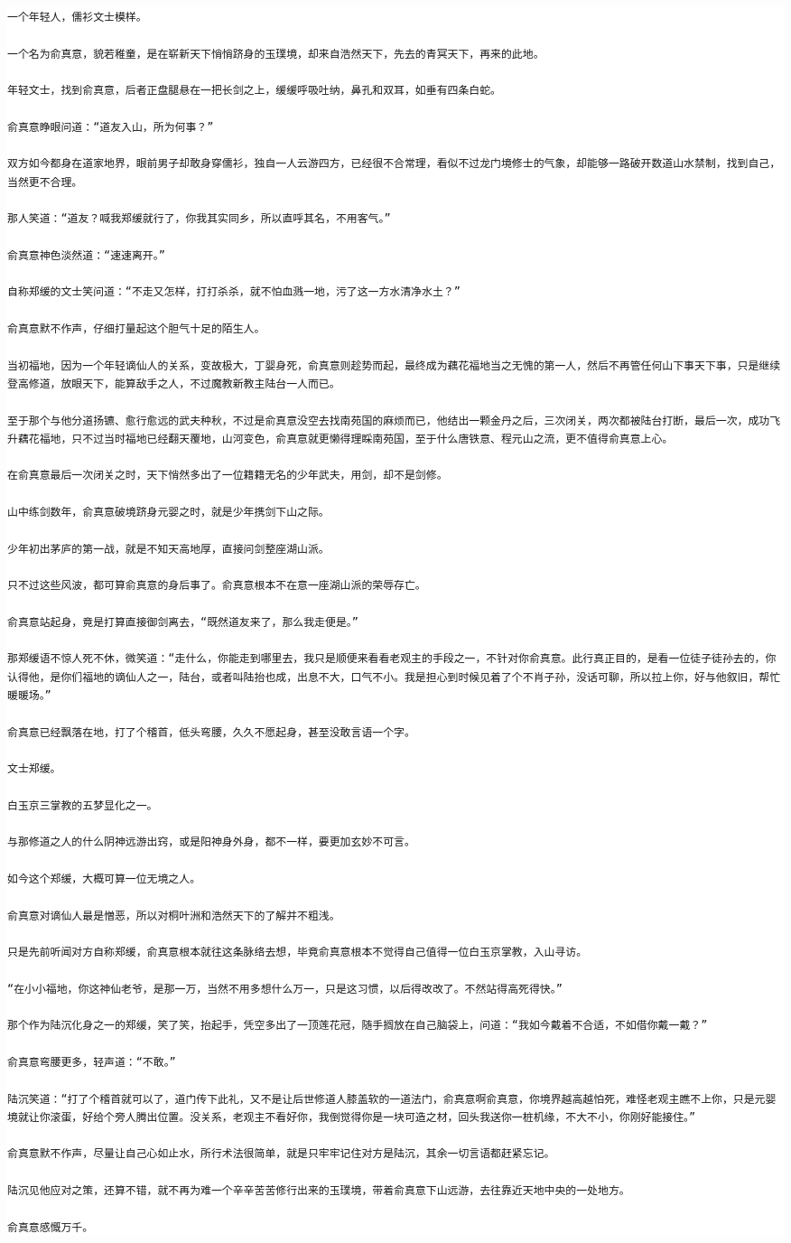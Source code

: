     一个年轻人，儒衫文士模样。

    一个名为俞真意，貌若稚童，是在崭新天下悄悄跻身的玉璞境，却来自浩然天下，先去的青冥天下，再来的此地。

    年轻文士，找到俞真意，后者正盘腿悬在一把长剑之上，缓缓呼吸吐纳，鼻孔和双耳，如垂有四条白蛇。

    俞真意睁眼问道：“道友入山，所为何事？”

    双方如今都身在道家地界，眼前男子却敢身穿儒衫，独自一人云游四方，已经很不合常理，看似不过龙门境修士的气象，却能够一路破开数道山水禁制，找到自己，当然更不合理。

    那人笑道：“道友？喊我郑缓就行了，你我其实同乡，所以直呼其名，不用客气。”

    俞真意神色淡然道：“速速离开。”

    自称郑缓的文士笑问道：“不走又怎样，打打杀杀，就不怕血溅一地，污了这一方水清净水土？”

    俞真意默不作声，仔细打量起这个胆气十足的陌生人。

    当初福地，因为一个年轻谪仙人的关系，变故极大，丁婴身死，俞真意则趁势而起，最终成为藕花福地当之无愧的第一人，然后不再管任何山下事天下事，只是继续登高修道，放眼天下，能算敌手之人，不过魔教新教主陆台一人而已。

    至于那个与他分道扬镳、愈行愈远的武夫种秋，不过是俞真意没空去找南苑国的麻烦而已，他结出一颗金丹之后，三次闭关，两次都被陆台打断，最后一次，成功飞升藕花福地，只不过当时福地已经翻天覆地，山河变色，俞真意就更懒得理睬南苑国，至于什么唐铁意、程元山之流，更不值得俞真意上心。

    在俞真意最后一次闭关之时，天下悄然多出了一位籍籍无名的少年武夫，用剑，却不是剑修。

    山中练剑数年，俞真意破境跻身元婴之时，就是少年携剑下山之际。

    少年初出茅庐的第一战，就是不知天高地厚，直接问剑整座湖山派。

    只不过这些风波，都可算俞真意的身后事了。俞真意根本不在意一座湖山派的荣辱存亡。

    俞真意站起身，竟是打算直接御剑离去，“既然道友来了，那么我走便是。”

    那郑缓语不惊人死不休，微笑道：“走什么，你能走到哪里去，我只是顺便来看看老观主的手段之一，不针对你俞真意。此行真正目的，是看一位徒子徒孙去的，你认得他，是你们福地的谪仙人之一，陆台，或者叫陆抬也成，出息不大，口气不小。我是担心到时候见着了个不肖子孙，没话可聊，所以拉上你，好与他叙旧，帮忙暖暖场。”

    俞真意已经飘落在地，打了个稽首，低头弯腰，久久不愿起身，甚至没敢言语一个字。

    文士郑缓。

    白玉京三掌教的五梦显化之一。

    与那修道之人的什么阴神远游出窍，或是阳神身外身，都不一样，要更加玄妙不可言。

    如今这个郑缓，大概可算一位无境之人。

    俞真意对谪仙人最是憎恶，所以对桐叶洲和浩然天下的了解并不粗浅。

    只是先前听闻对方自称郑缓，俞真意根本就往这条脉络去想，毕竟俞真意根本不觉得自己值得一位白玉京掌教，入山寻访。

    “在小小福地，你这神仙老爷，是那一万，当然不用多想什么万一，只是这习惯，以后得改改了。不然站得高死得快。”

    那个作为陆沉化身之一的郑缓，笑了笑，抬起手，凭空多出了一顶莲花冠，随手搁放在自己脑袋上，问道：“我如今戴着不合适，不如借你戴一戴？”

    俞真意弯腰更多，轻声道：“不敢。”

    陆沉笑道：“打了个稽首就可以了，道门传下此礼，又不是让后世修道人膝盖软的一道法门，俞真意啊俞真意，你境界越高越怕死，难怪老观主瞧不上你，只是元婴境就让你滚蛋，好给个旁人腾出位置。没关系，老观主不看好你，我倒觉得你是一块可造之材，回头我送你一桩机缘，不大不小，你刚好能接住。”

    俞真意默不作声，尽量让自己心如止水，所行术法很简单，就是只牢牢记住对方是陆沉，其余一切言语都赶紧忘记。

    陆沉见他应对之策，还算不错，就不再为难一个辛辛苦苦修行出来的玉璞境，带着俞真意下山远游，去往靠近天地中央的一处地方。

    俞真意感慨万千。
